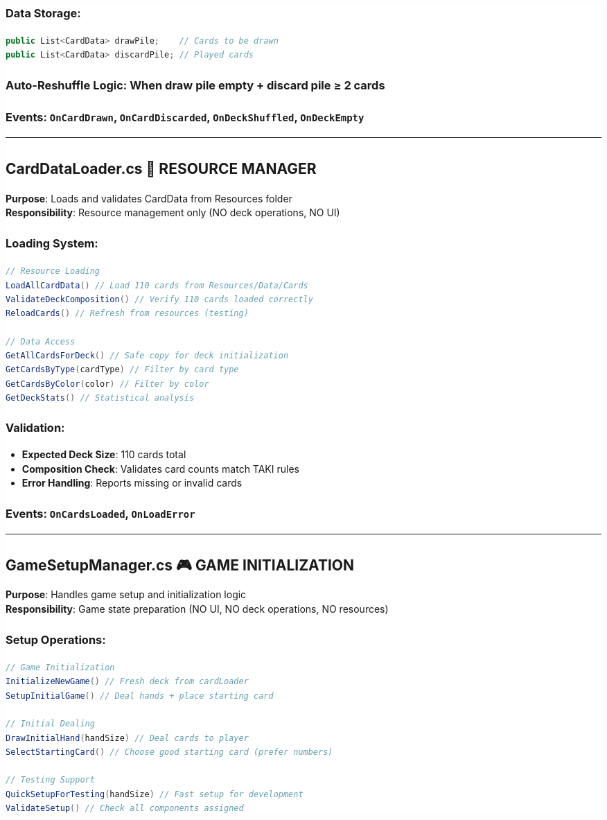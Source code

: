 ```csharp
```

### **Data Storage**:
```csharp
public List<CardData> drawPile;    // Cards to be drawn
public List<CardData> discardPile; // Played cards
```

### **Auto-Reshuffle Logic**: When draw pile empty + discard pile ≥ 2 cards
### **Events**: `OnCardDrawn`, `OnCardDiscarded`, `OnDeckShuffled`, `OnDeckEmpty`

---

## **CardDataLoader.cs** 📁 **RESOURCE MANAGER**
**Purpose**: Loads and validates CardData from Resources folder  
**Responsibility**: Resource management only (NO deck operations, NO UI)

### **Loading System**:
```csharp
// Resource Loading
LoadAllCardData() // Load 110 cards from Resources/Data/Cards
ValidateDeckComposition() // Verify 110 cards loaded correctly
ReloadCards() // Refresh from resources (testing)

// Data Access
GetAllCardsForDeck() // Safe copy for deck initialization
GetCardsByType(cardType) // Filter by card type
GetCardsByColor(color) // Filter by color
GetDeckStats() // Statistical analysis
```

### **Validation**:
- **Expected Deck Size**: 110 cards total
- **Composition Check**: Validates card counts match TAKI rules
- **Error Handling**: Reports missing or invalid cards

### **Events**: `OnCardsLoaded`, `OnLoadError`

---

## **GameSetupManager.cs** 🎮 **GAME INITIALIZATION**
**Purpose**: Handles game setup and initialization logic  
**Responsibility**: Game state preparation (NO UI, NO deck operations, NO resources)

### **Setup Operations**:
```csharp
// Game Initialization
InitializeNewGame() // Fresh deck from cardLoader
SetupInitialGame() // Deal hands + place starting card

// Initial Dealing
DrawInitialHand(handSize) // Deal cards to player
SelectStartingCard() // Choose good starting card (prefer numbers)

// Testing Support
QuickSetupForTesting(handSize) // Fast setup for development
ValidateSetup() // Check all components assigned
```
